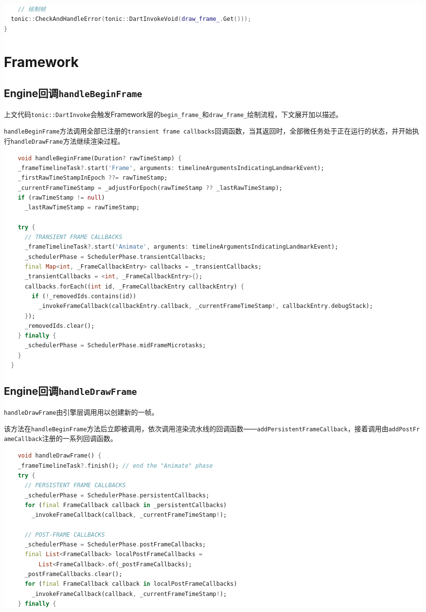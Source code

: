 ```cpp
	// 绘制帧
  tonic::CheckAndHandleError(tonic::DartInvokeVoid(draw_frame_.Get()));
}
```

# Framework

## Engine回调`handleBeginFrame`

上文代码`tonic::DartInvoke`会触发Framework层的`begin_frame_`和`draw_frame_`绘制流程，下文展开加以描述。

`handleBeginFrame`方法调用全部已注册的`transient frame callbacks`回调函数，当其返回时，全部微任务处于正在运行的状态，并开始执行`handleDrawFrame`方法继续渲染过程。

```dart
	void handleBeginFrame(Duration? rawTimeStamp) {
    _frameTimelineTask?.start('Frame', arguments: timelineArgumentsIndicatingLandmarkEvent);
    _firstRawTimeStampInEpoch ??= rawTimeStamp;
    _currentFrameTimeStamp = _adjustForEpoch(rawTimeStamp ?? _lastRawTimeStamp);
    if (rawTimeStamp != null)
      _lastRawTimeStamp = rawTimeStamp;

    try {
      // TRANSIENT FRAME CALLBACKS
      _frameTimelineTask?.start('Animate', arguments: timelineArgumentsIndicatingLandmarkEvent);
      _schedulerPhase = SchedulerPhase.transientCallbacks;
      final Map<int, _FrameCallbackEntry> callbacks = _transientCallbacks;
      _transientCallbacks = <int, _FrameCallbackEntry>{};
      callbacks.forEach((int id, _FrameCallbackEntry callbackEntry) {
        if (!_removedIds.contains(id))
          _invokeFrameCallback(callbackEntry.callback, _currentFrameTimeStamp!, callbackEntry.debugStack);
      });
      _removedIds.clear();
    } finally {
      _schedulerPhase = SchedulerPhase.midFrameMicrotasks;
    }
  }
```

## Engine回调`handleDrawFrame`
`handleDrawFrame`由引擎层调用用以创建新的一帧。

该方法在`handleBeginFrame`方法后立即被调用，依次调用渲染流水线的回调函数——`addPersistentFrameCallback`，接着调用由`addPostFrameCallback`注册的一系列回调函数。

```dart
	void handleDrawFrame() {
    _frameTimelineTask?.finish(); // end the "Animate" phase
    try {
      // PERSISTENT FRAME CALLBACKS
      _schedulerPhase = SchedulerPhase.persistentCallbacks;
      for (final FrameCallback callback in _persistentCallbacks)
        _invokeFrameCallback(callback, _currentFrameTimeStamp!);

      // POST-FRAME CALLBACKS
      _schedulerPhase = SchedulerPhase.postFrameCallbacks;
      final List<FrameCallback> localPostFrameCallbacks =
          List<FrameCallback>.of(_postFrameCallbacks);
      _postFrameCallbacks.clear();
      for (final FrameCallback callback in localPostFrameCallbacks)
        _invokeFrameCallback(callback, _currentFrameTimeStamp!);
    } finally {
```